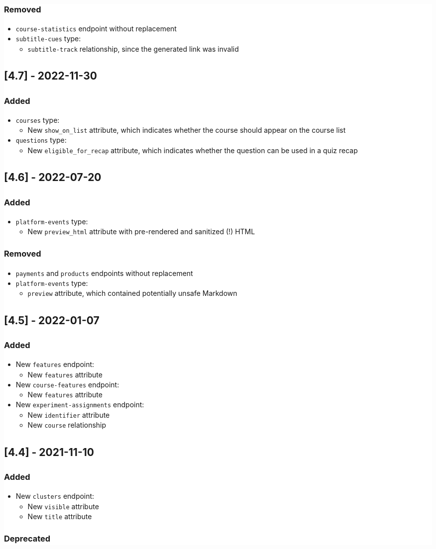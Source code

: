 ### Removed

- `course-statistics` endpoint without replacement
- `subtitle-cues` type:
  - `subtitle-track` relationship, since the generated link was invalid

## [4.7] - 2022-11-30

### Added

- `courses` type:
  - New `show_on_list` attribute, which indicates whether the course should appear on the course list
- `questions` type:
  - New `eligible_for_recap` attribute, which indicates whether the question can be used in a quiz recap

## [4.6] - 2022-07-20

### Added

- `platform-events` type:
  - New `preview_html` attribute with pre-rendered and sanitized (!) HTML

### Removed

- `payments` and `products` endpoints without replacement
- `platform-events` type:
  - `preview` attribute, which contained potentially unsafe Markdown

## [4.5] - 2022-01-07

### Added

- New `features` endpoint:
  - New `features` attribute
- New `course-features` endpoint:
  - New `features` attribute
- New `experiment-assignments` endpoint:
  - New `identifier` attribute
  - New `course` relationship

## [4.4] - 2021-11-10

### Added

- New `clusters` endpoint:
  - New `visible` attribute
  - New `title` attribute

### Deprecated
